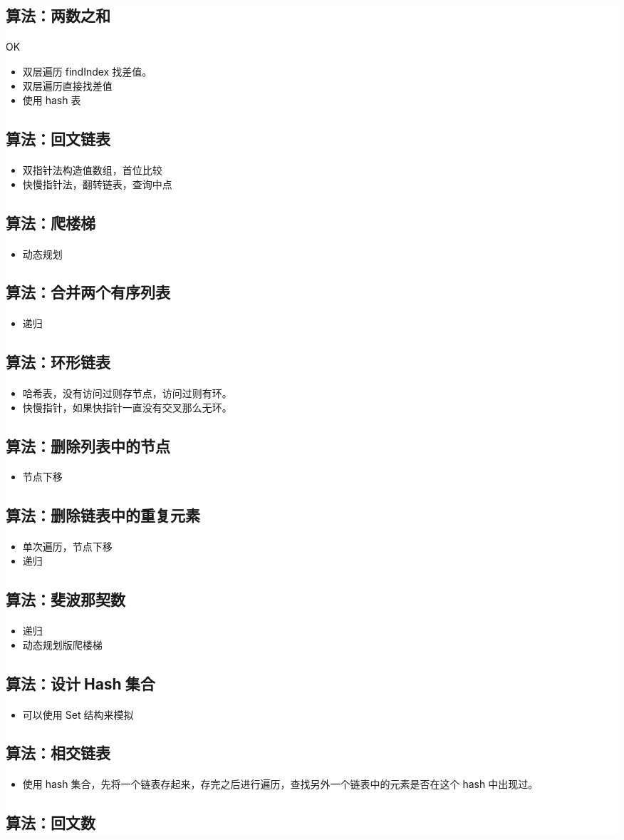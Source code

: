 ## 算法：两数之和

OK

- 双层遍历 findIndex 找差值。
- 双层遍历直接找差值
- 使用 hash 表

## 算法：回文链表

- 双指针法构造值数组，首位比较
- 快慢指针法，翻转链表，查询中点

## 算法：爬楼梯

- 动态规划

## 算法：合并两个有序列表

- 递归

## 算法：环形链表

- 哈希表，没有访问过则存节点，访问过则有环。
- 快慢指针，如果快指针一直没有交叉那么无环。

## 算法：删除列表中的节点

- 节点下移

## 算法：删除链表中的重复元素

- 单次遍历，节点下移
- 递归

## 算法：斐波那契数

- 递归
- 动态规划版爬楼梯

## 算法：设计 Hash 集合

- 可以使用 Set 结构来模拟

## 算法：相交链表

- 使用 hash 集合，先将一个链表存起来，存完之后进行遍历，查找另外一个链表中的元素是否在这个 hash 中出现过。

## 算法：回文数
